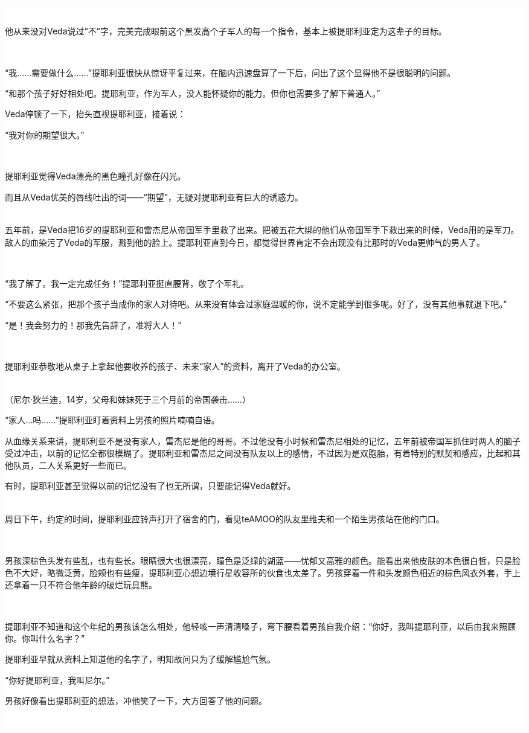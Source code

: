  

他从来没对Veda说过“不”字，完美完成眼前这个黑发高个子军人的每一个指令，基本上被提耶利亚定为这辈子的目标。

 

“我……需要做什么……”提耶利亚很快从惊讶平复过来，在脑内迅速盘算了一下后，问出了这个显得他不是很聪明的问题。

“和那个孩子好好相处吧。提耶利亚，作为军人，没人能怀疑你的能力。但你也需要多了解下普通人。”

Veda停顿了一下，抬头直视提耶利亚，接着说：

“我对你的期望很大。”

 

提耶利亚觉得Veda漂亮的黑色瞳孔好像在闪光。

而且从Veda优美的唇线吐出的词——“期望”，无疑对提耶利亚有巨大的诱惑力。

 
\
五年前，是Veda把16岁的提耶利亚和雷杰尼从帝国军手里救了出来。把被五花大绑的他们从帝国军手下救出来的时候，Veda用的是军刀。敌人的血染污了Veda的军服，溅到他的脸上。提耶利亚直到今日，都觉得世界肯定不会出现没有比那时的Veda更帅气的男人了。

 

“我了解了。我一定完成任务！”提耶利亚挺直腰背，敬了个军礼。

“不要这么紧张，把那个孩子当成你的家人对待吧。从来没有体会过家庭温暖的你，说不定能学到很多呢。好了，没有其他事就退下吧。”

“是！我会努力的！那我先告辞了，准将大人！”

 

提耶利亚恭敬地从桌子上拿起他要收养的孩子、未来“家人”的资料，离开了Veda的办公室。

 
\
（尼尔·狄兰迪，14岁，父母和妹妹死于三个月前的帝国袭击……）

“家人…吗……”提耶利亚盯着资料上男孩的照片喃喃自语。

从血缘关系来讲，提耶利亚不是没有家人，雷杰尼是他的哥哥。不过他没有小时候和雷杰尼相处的记忆，五年前被帝国军抓住时两人的脑子受过冲击，以前的记忆全都很模糊了。提耶利亚和雷杰尼之间没有队友以上的感情，不过因为是双胞胎，有着特别的默契和感应，比起和其他队员，二人关系更好一些而已。

有时，提耶利亚甚至觉得以前的记忆没有了也无所谓，只要能记得Veda就好。




\
周日下午，约定的时间，提耶利亚应铃声打开了宿舍的门，看见teAMOO的队友里维夫和一个陌生男孩站在他的门口。

 

男孩深棕色头发有些乱，也有些长。眼睛很大也很漂亮，瞳色是泛绿的湖蓝——忧郁又高雅的颜色。能看出来他皮肤的本色很白皙，只是脸色不大好，略微泛黄，脸颊也有些瘦，提耶利亚心想边境行星收容所的伙食也太差了。男孩穿着一件和头发颜色相近的棕色风衣外套，手上还拿着一只不符合他年龄的破烂玩具熊。

 

提耶利亚不知道和这个年纪的男孩该怎么相处，他轻咳一声清清嗓子，弯下腰看着男孩自我介绍：“你好，我叫提耶利亚，以后由我来照顾你。你叫什么名字？”

提耶利亚早就从资料上知道他的名字了，明知故问只为了缓解尴尬气氛。 

“你好提耶利亚，我叫尼尔。”

男孩好像看出提耶利亚的想法，冲他笑了一下，大方回答了他的问题。

 